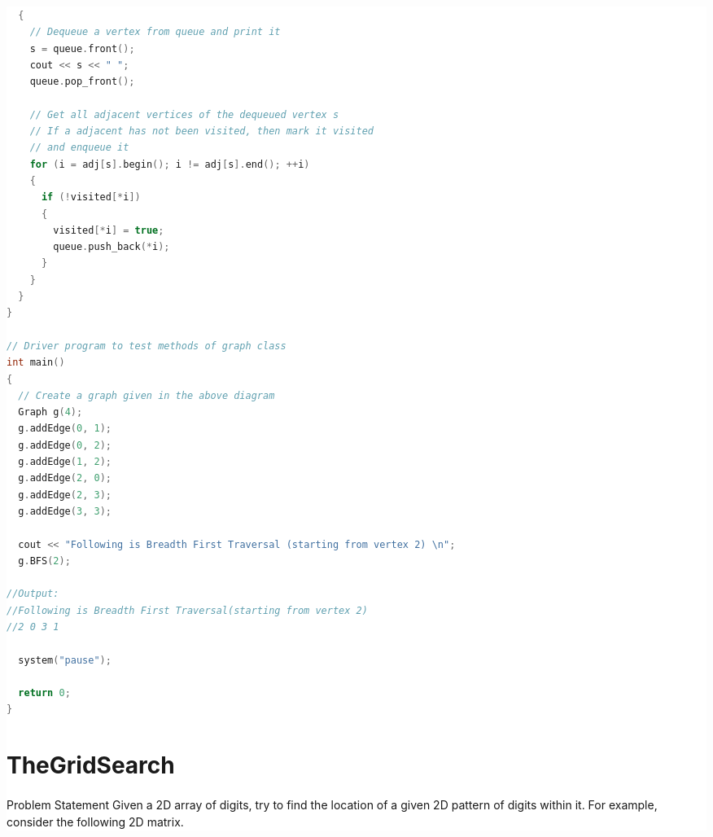 ```cpp
  {
    // Dequeue a vertex from queue and print it
    s = queue.front();
    cout << s << " ";
    queue.pop_front();

    // Get all adjacent vertices of the dequeued vertex s
    // If a adjacent has not been visited, then mark it visited
    // and enqueue it
    for (i = adj[s].begin(); i != adj[s].end(); ++i)
    {
      if (!visited[*i])
      {
        visited[*i] = true;
        queue.push_back(*i);
      }
    }
  }
}

// Driver program to test methods of graph class
int main()
{
  // Create a graph given in the above diagram
  Graph g(4);
  g.addEdge(0, 1);
  g.addEdge(0, 2);
  g.addEdge(1, 2);
  g.addEdge(2, 0);
  g.addEdge(2, 3);
  g.addEdge(3, 3);

  cout << "Following is Breadth First Traversal (starting from vertex 2) \n";
  g.BFS(2);

//Output:
//Following is Breadth First Traversal(starting from vertex 2)
//2 0 3 1

  system("pause");

  return 0;
}

```

# TheGridSearch

Problem Statement
Given a 2D array of digits, try to find the location of a given 2D pattern of digits within it. For example, consider the following 2D matrix.
